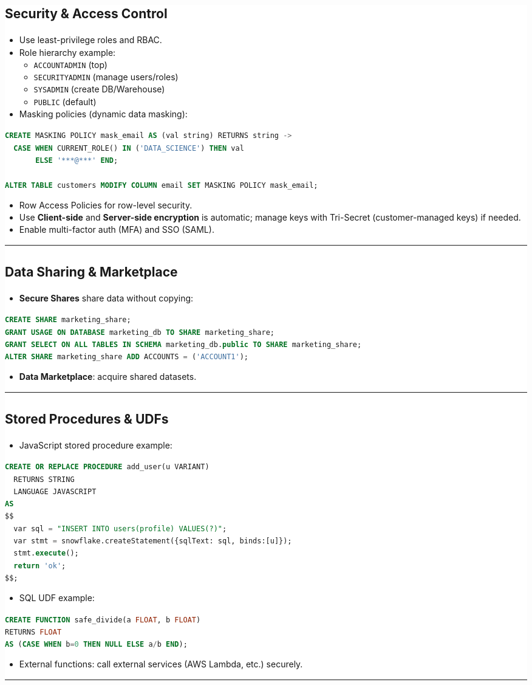 
## Security & Access Control
- Use least-privilege roles and RBAC.
- Role hierarchy example:
  - `ACCOUNTADMIN` (top)
  - `SECURITYADMIN` (manage users/roles)
  - `SYSADMIN` (create DB/Warehouse)
  - `PUBLIC` (default)
- Masking policies (dynamic data masking):
```sql
CREATE MASKING POLICY mask_email AS (val string) RETURNS string ->
  CASE WHEN CURRENT_ROLE() IN ('DATA_SCIENCE') THEN val
       ELSE '***@***' END;

ALTER TABLE customers MODIFY COLUMN email SET MASKING POLICY mask_email;
```
- Row Access Policies for row-level security.
- Use **Client-side** and **Server-side encryption** is automatic; manage keys with Tri-Secret (customer-managed keys) if needed.
- Enable multi-factor auth (MFA) and SSO (SAML).

---

## Data Sharing & Marketplace
- **Secure Shares** share data without copying:
```sql
CREATE SHARE marketing_share;
GRANT USAGE ON DATABASE marketing_db TO SHARE marketing_share;
GRANT SELECT ON ALL TABLES IN SCHEMA marketing_db.public TO SHARE marketing_share;
ALTER SHARE marketing_share ADD ACCOUNTS = ('ACCOUNT1');
```
- **Data Marketplace**: acquire shared datasets.

---

## Stored Procedures & UDFs
- JavaScript stored procedure example:
```sql
CREATE OR REPLACE PROCEDURE add_user(u VARIANT)
  RETURNS STRING
  LANGUAGE JAVASCRIPT
AS
$$
  var sql = "INSERT INTO users(profile) VALUES(?)";
  var stmt = snowflake.createStatement({sqlText: sql, binds:[u]});
  stmt.execute();
  return 'ok';
$$;
```
- SQL UDF example:
```sql
CREATE FUNCTION safe_divide(a FLOAT, b FLOAT)
RETURNS FLOAT
AS (CASE WHEN b=0 THEN NULL ELSE a/b END);
```
- External functions: call external services (AWS Lambda, etc.) securely.

---